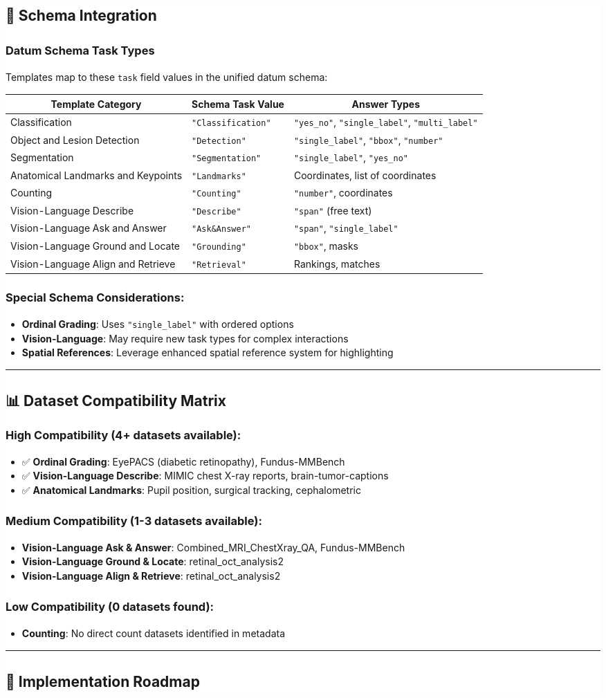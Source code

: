 ## 🔗 Schema Integration

### Datum Schema Task Types
Templates map to these `task` field values in the unified datum schema:

| **Template Category** | **Schema Task Value** | **Answer Types** |
|----------------------|----------------------|------------------|
| Classification | `"Classification"` | `"yes_no"`, `"single_label"`, `"multi_label"` |
| Object and Lesion Detection | `"Detection"` | `"single_label"`, `"bbox"`, `"number"` |
| Segmentation | `"Segmentation"` | `"single_label"`, `"yes_no"` |
| Anatomical Landmarks and Keypoints | `"Landmarks"` | Coordinates, list of coordinates |
| Counting | `"Counting"` | `"number"`, coordinates |
| Vision-Language Describe | `"Describe"` | `"span"` (free text) |
| Vision-Language Ask and Answer | `"Ask&Answer"` | `"span"`, `"single_label"` |
| Vision-Language Ground and Locate | `"Grounding"` | `"bbox"`, masks |
| Vision-Language Align and Retrieve | `"Retrieval"` | Rankings, matches |

### Special Schema Considerations:
- **Ordinal Grading**: Uses `"single_label"` with ordered options
- **Vision-Language**: May require new task types for complex interactions
- **Spatial References**: Leverage enhanced spatial reference system for highlighting

---

## 📊 Dataset Compatibility Matrix

### High Compatibility (4+ datasets available):
- ✅ **Ordinal Grading**: EyePACS (diabetic retinopathy), Fundus-MMBench
- ✅ **Vision-Language Describe**: MIMIC chest X-ray reports, brain-tumor-captions
- ✅ **Anatomical Landmarks**: Pupil position, surgical tracking, cephalometric

### Medium Compatibility (1-3 datasets available):
- **Vision-Language Ask & Answer**: Combined_MRI_ChestXray_QA, Fundus-MMBench
- **Vision-Language Ground & Locate**: retinal_oct_analysis2
- **Vision-Language Align & Retrieve**: retinal_oct_analysis2

### Low Compatibility (0 datasets found):
- **Counting**: No direct count datasets identified in metadata

---

## 🚀 Implementation Roadmap
